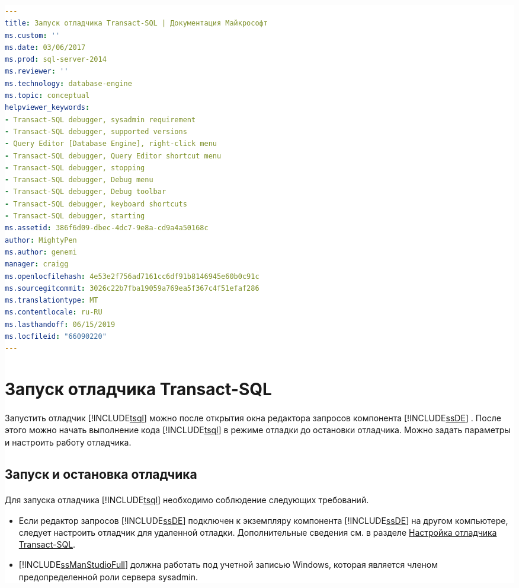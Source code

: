```yaml
---
title: Запуск отладчика Transact-SQL | Документация Майкрософт
ms.custom: ''
ms.date: 03/06/2017
ms.prod: sql-server-2014
ms.reviewer: ''
ms.technology: database-engine
ms.topic: conceptual
helpviewer_keywords:
- Transact-SQL debugger, sysadmin requirement
- Transact-SQL debugger, supported versions
- Query Editor [Database Engine], right-click menu
- Transact-SQL debugger, Query Editor shortcut menu
- Transact-SQL debugger, stopping
- Transact-SQL debugger, Debug menu
- Transact-SQL debugger, Debug toolbar
- Transact-SQL debugger, keyboard shortcuts
- Transact-SQL debugger, starting
ms.assetid: 386f6d09-dbec-4dc7-9e8a-cd9a4a50168c
author: MightyPen
ms.author: genemi
manager: craigg
ms.openlocfilehash: 4e53e2f756ad7161cc6df91b8146945e60b0c91c
ms.sourcegitcommit: 3026c22b7fba19059a769ea5f367c4f51efaf286
ms.translationtype: MT
ms.contentlocale: ru-RU
ms.lasthandoff: 06/15/2019
ms.locfileid: "66090220"
---
```

# <a name="run-the-transact-sql-debugger"></a>Запуск отладчика Transact-SQL
  Запустить отладчик [!INCLUDE[tsql](../../includes/tsql-md.md)] можно после открытия окна редактора запросов компонента [!INCLUDE[ssDE](../../includes/ssde-md.md)] . После этого можно начать выполнение кода [!INCLUDE[tsql](../../includes/tsql-md.md)] в режиме отладки до остановки отладчика. Можно задать параметры и настроить работу отладчика.  
  
## <a name="starting-and-stopping-the-debugger"></a>Запуск и остановка отладчика  
 Для запуска отладчика [!INCLUDE[tsql](../../includes/tsql-md.md)] необходимо соблюдение следующих требований.  
  
-   Если редактор запросов [!INCLUDE[ssDE](../../includes/ssde-md.md)] подключен к экземпляру компонента [!INCLUDE[ssDE](../../includes/ssde-md.md)] на другом компьютере, следует настроить отладчик для удаленной отладки. Дополнительные сведения см. в разделе [Настройка отладчика Transact-SQL](configure-firewall-rules-before-running-the-tsql-debugger.md).  
  
-   [!INCLUDE[ssManStudioFull](../../includes/ssmanstudiofull-md.md)] должна работать под учетной записью Windows, которая является членом предопределенной роли сервера sysadmin.  
  